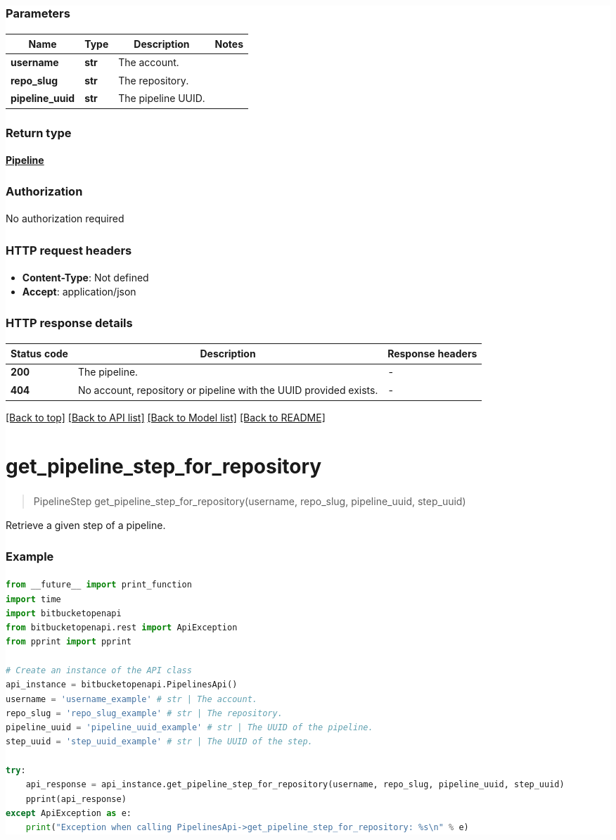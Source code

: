 ### Parameters

Name | Type | Description  | Notes
------------- | ------------- | ------------- | -------------
 **username** | **str**| The account. | 
 **repo_slug** | **str**| The repository. | 
 **pipeline_uuid** | **str**| The pipeline UUID. | 

### Return type

[**Pipeline**](Pipeline.md)

### Authorization

No authorization required

### HTTP request headers

 - **Content-Type**: Not defined
 - **Accept**: application/json

### HTTP response details
| Status code | Description | Response headers |
|-------------|-------------|------------------|
**200** | The pipeline. |  -  |
**404** | No account, repository or pipeline with the UUID provided exists. |  -  |

[[Back to top]](#) [[Back to API list]](../README.md#documentation-for-api-endpoints) [[Back to Model list]](../README.md#documentation-for-models) [[Back to README]](../README.md)

# **get_pipeline_step_for_repository**
> PipelineStep get_pipeline_step_for_repository(username, repo_slug, pipeline_uuid, step_uuid)



Retrieve a given step of a pipeline.

### Example

```python
from __future__ import print_function
import time
import bitbucketopenapi
from bitbucketopenapi.rest import ApiException
from pprint import pprint

# Create an instance of the API class
api_instance = bitbucketopenapi.PipelinesApi()
username = 'username_example' # str | The account.
repo_slug = 'repo_slug_example' # str | The repository.
pipeline_uuid = 'pipeline_uuid_example' # str | The UUID of the pipeline.
step_uuid = 'step_uuid_example' # str | The UUID of the step.

try:
    api_response = api_instance.get_pipeline_step_for_repository(username, repo_slug, pipeline_uuid, step_uuid)
    pprint(api_response)
except ApiException as e:
    print("Exception when calling PipelinesApi->get_pipeline_step_for_repository: %s\n" % e)
```
